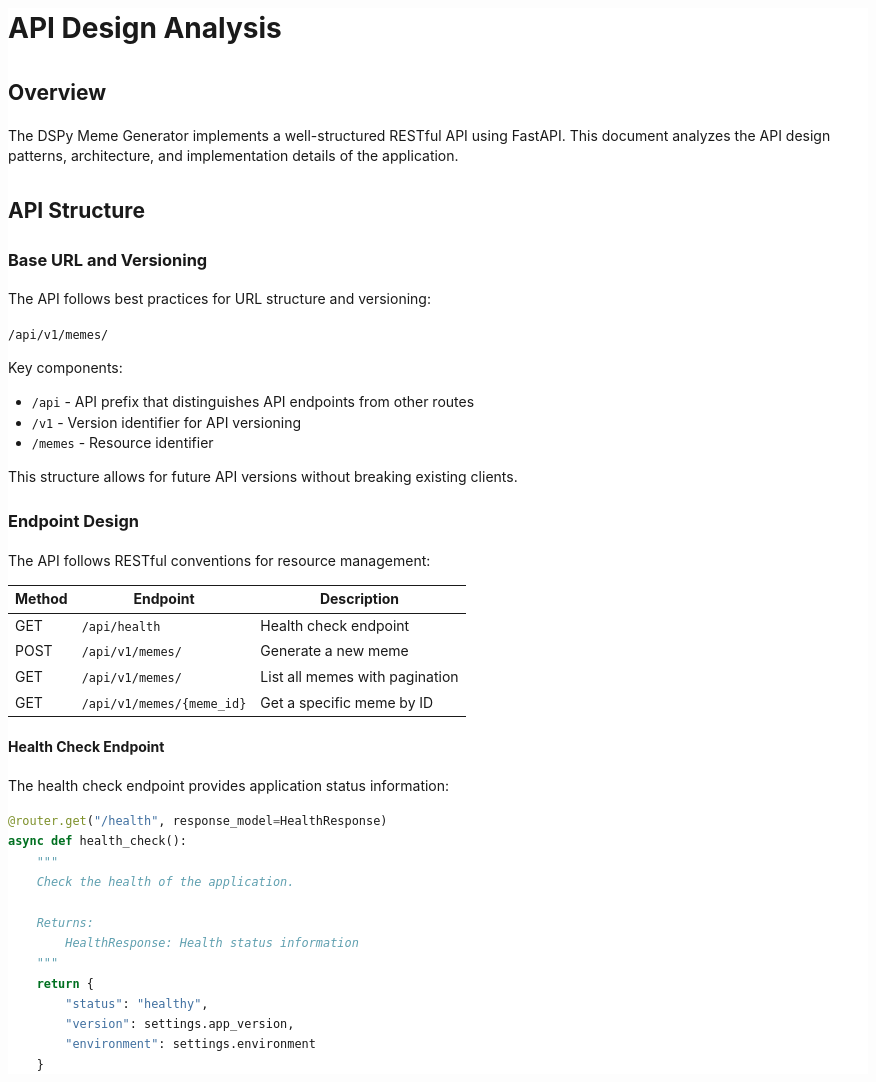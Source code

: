 # API Design Analysis

## Overview

The DSPy Meme Generator implements a well-structured RESTful API using FastAPI. This document analyzes the API design patterns, architecture, and implementation details of the application.

## API Structure

### Base URL and Versioning

The API follows best practices for URL structure and versioning:

```
/api/v1/memes/
```

Key components:
- `/api` - API prefix that distinguishes API endpoints from other routes
- `/v1` - Version identifier for API versioning
- `/memes` - Resource identifier

This structure allows for future API versions without breaking existing clients.

### Endpoint Design

The API follows RESTful conventions for resource management:

| Method | Endpoint | Description |
|--------|----------|-------------|
| GET | `/api/health` | Health check endpoint |
| POST | `/api/v1/memes/` | Generate a new meme |
| GET | `/api/v1/memes/` | List all memes with pagination |
| GET | `/api/v1/memes/{meme_id}` | Get a specific meme by ID |

#### Health Check Endpoint

The health check endpoint provides application status information:

```python
@router.get("/health", response_model=HealthResponse)
async def health_check():
    """
    Check the health of the application.
    
    Returns:
        HealthResponse: Health status information
    """
    return {
        "status": "healthy",
        "version": settings.app_version,
        "environment": settings.environment
    }
```

